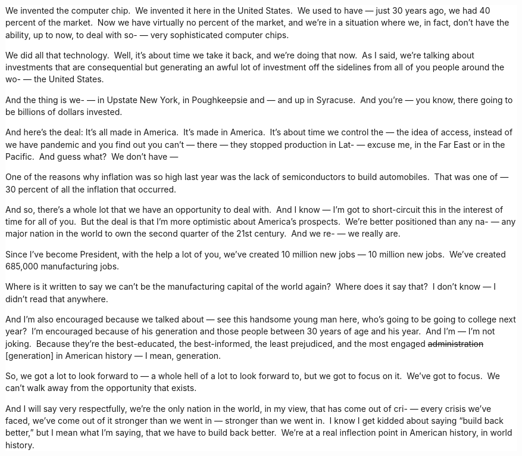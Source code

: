 We invented the computer chip.  We invented it here in the United
States.  We used to have — just 30 years ago, we had 40 percent of the
market.  Now we have virtually no percent of the market, and we’re in a
situation where we, in fact, don’t have the ability, up to now, to deal
with so- — very sophisticated computer chips.   
  
We did all that technology.  Well, it’s about time we take it back, and
we’re doing that now.  As I said, we’re talking about investments that
are consequential but generating an awful lot of investment off the
sidelines from all of you people around the wo- — the United States.   
  
And the thing is we- — in Upstate New York, in Poughkeepsie and — and up
in Syracuse.  And you’re — you know, there going to be billions of
dollars invested.   
  
And here’s the deal: It’s all made in America.  It’s made in America. 
It’s about time we control the — the idea of access, instead of we have
pandemic and you find out you can’t — there — they stopped production in
Lat- — excuse me, in the Far East or in the Pacific.  And guess what? 
We don’t have —  
  
One of the reasons why inflation was so high last year was the lack of
semiconductors to build automobiles.  That was one of — 30 percent of
all the inflation that occurred.   
  
And so, there’s a whole lot that we have an opportunity to deal with. 
And I know — I’m got to short-circuit this in the interest of time for
all of you.  But the deal is that I’m more optimistic about America’s
prospects.  We’re better positioned than any na- — any major nation in
the world to own the second quarter of the 21st century.  And we re- —
we really are.   
  
Since I’ve become President, with the help a lot of you, we’ve created
10 million new jobs — 10 million new jobs.  We’ve created 685,000
manufacturing jobs.   
  
Where is it written to say we can’t be the manufacturing capital of the
world again?  Where does it say that?  I don’t know — I didn’t read that
anywhere.   
  
And I’m also encouraged because we talked about — see this handsome
young man here, who’s going to be going to college next year?  I’m
encouraged because of his generation and those people between 30 years
of age and his year.  And I’m — I’m not joking.  Because they’re the
best-educated, the best-informed, the least prejudiced, and the most
engaged <s>administration</s> \[generation\] in American history — I
mean, generation.   
  
So, we got a lot to look forward to — a whole hell of a lot to look
forward to, but we got to focus on it.  We’ve got to focus.  We can’t
walk away from the opportunity that exists.   
  
And I will say very respectfully, we’re the only nation in the world, in
my view, that has come out of cri- — every crisis we’ve faced, we’ve
come out of it stronger than we went in — stronger than we went in.  I
know I get kidded about saying “build back better,” but I mean what I’m
saying, that we have to build back better.  We’re at a real inflection
point in American history, in world history.  
  